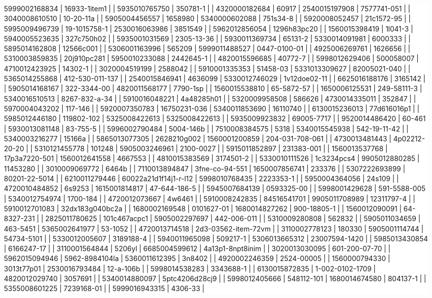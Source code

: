 5999002168834 | 16933-1item1 |  | 5935010765750 | 350781-1 |  | 4320000182684 | 60917 | 
2540015197908 | 7577741-051 |  | 3040008610510 | 10-20-11a |  | 5905004456557 | 1658980 | 
5340000602088 | 751s34-8 |  | 5920008052457 | 21c1572-95 |  | 5995009496739 | 19-1015758-1 | 
2530016063986 | 3851549 |  | 5962012856054 | 1296h83pc20 |  | 1560015398419 | 1l041-3 | 
5940005523635 | 327c750h02 |  | 5935001031569 | 2305-13-36 |  | 5930011369734 | 65131-2 | 
5330014091981 | 6000333 |  | 5895014162808 | 12566c001 |  | 5306001163996 | 565209 | 
5999011488527 | 0447-0100-01 |  | 4925006269761 | 1626656 |  | 5310003859835 | 20j910pc281 | 
5950010233088 | 2442645-1 |  | 4820015596685 | 40772-7 |  | 5998012629406 | 500058007 | 
4710012423925 | 14302-1 |  | 3020004519199 | 2588042 |  | 5910001335353 | 51458-03 | 
5331013309627 | 82005021-040 |  | 5365014255868 | 412-530-011-137 |  | 2540015846941 | 4636099 | 
5330012746029 | 1v12doe02-11 |  | 6625016188176 | 3165142 |  | 5905014168167 | 322-3344-00 | 
4820011568177 | 7790-1sp |  | 1560015538810 | 65-5872-57 |  | 1650006125531 | 249-58111-3 | 
5340016510513 | 8267-832-a-34 |  | 5910016048221 | 4a48285h01 |  | 5320009958508 | 586626 | 
4730014335011 | 352847 |  | 5970004043202 | 117-146 |  | 5920007350783 | 16750231-036 | 
5340011853690 | 16110740 |  | 6130015236013 | 77d616016p1 |  | 5985012446180 | 119802-102 | 
5325008422613 | 5325008422613 |  | 5935009923832 | 69005-7717 |  | 9520014486420 | 60-461 | 
5930013081148 | 83-755-5 |  | 5996002790484 | 5004-146b |  | 7510008384575 | 5318 | 
5340015545938 | 542-19-11-42 |  | 5340003216277 | 15166a |  | 5865013077305 | 2628210g002 | 
1560001200859 | 204-031-708-061 |  | 4730013481443 | 4p02212-20-20 |  | 5310121455778 | 101248 | 
5905003246961 | 2100-0027 |  | 5915011852897 | 231383-001 |  | 1560013537768 | 17p3a7220-501 | 
1560012641558 | 4667553 |  | 4810015383569 | 3174501-2 |  | 5330010111526 | 1c3234pcs4 | 
9905012880285 | 11453280 |  | 3010009069772 | 6464b |  | 7110013894847 | 3fne-co-94-551 | 
1650007856741 | 233376 |  | 5307222693899 | 80201-22-5014 |  | 6210011279446 | 60022a21d1f14j1-r-l12 | 
5998010768435 | 2223353-1 |  | 5950004364056 | 24s109 |  | 4720010484852 | 6s9253 | 
1615001814817 | 47-644-186-5 |  | 5945007684139 | 0593325-00 |  | 5998001429628 | 591-5588-005 | 
5340012754974 | 1700-184 |  | 4720012073667 | 4w6461 |  | 5910008242835 | 84516541701 | 
9905011708989 | 12311797-4 |  | 5910012701083 | 32dx183g040bc2a |  | 1680002169548 | 0101627-01 | 
1680014827262 | 900-18805-1 |  | 1560012090091 | 64-8327-231 |  | 2825011780625 | 101c467acpc1 | 
5905002297697 | 442-006-011 |  | 5310009280808 | 562832 |  | 5905011034659 | 463-5451 | 
5365002641977 | 53-1052 |  | 4720013714518 | 2d3-03562-item-72vm |  | 3110002778123 | 180330 | 
5905001114744 | 54734-5101 |  | 5330012005607 | 3189188-4 |  | 5940011965098 | 509217-1 | 
5306013665312 | 23007594-1420 |  | 5985013430854 | 6166247-17 |  | 3110001564844 | 5206yl | 
6685004599612 | 4a13p1-8npt8inim |  | 3020013030095 | 601-200-07-70 |  | 5962015094946 | 5962-8984104la | 
5360011612395 | 3n8402 |  | 4920002246359 | 2524-00005 |  | 1560000794330 | 3013t77p01 | 
2530016793484 | 12-a-106b |  | 5998014538283 | 3343688-1 |  | 6130015872835 | 1-002-0102-1709 | 
4820012029740 | 3057691 |  | 5340014880097 | 5ptc4206d28cj9 |  | 5998012405666 | 548112-101 | 
1680014674580 | 804137-1 |  | 5355008601225 | 7239168-01 |  | 5999016943315 | 4306-33 | 
